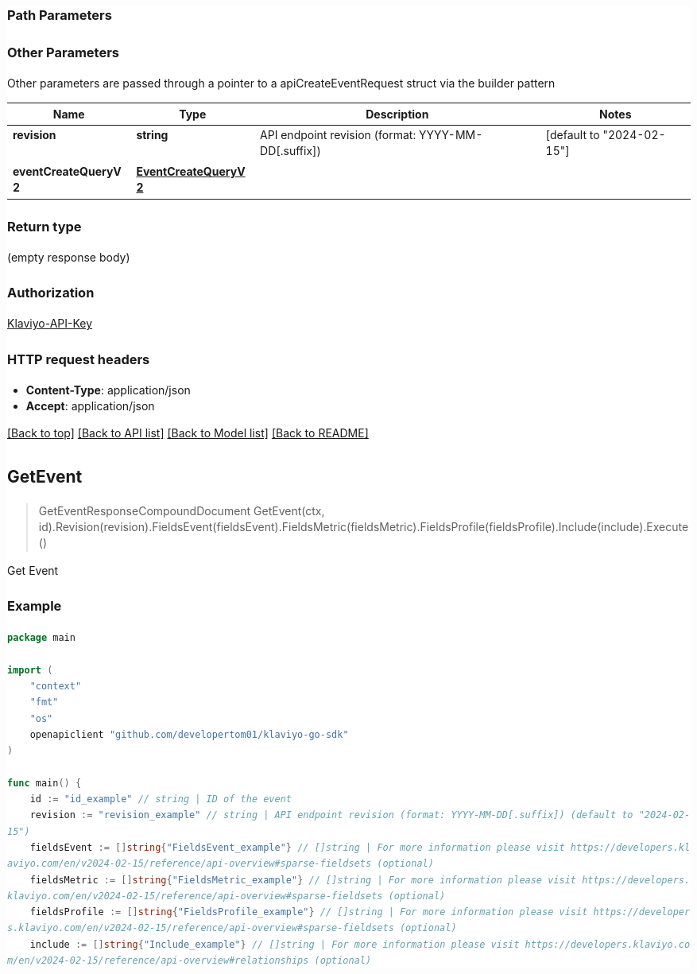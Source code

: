 ### Path Parameters



### Other Parameters

Other parameters are passed through a pointer to a apiCreateEventRequest struct via the builder pattern


Name | Type | Description  | Notes
------------- | ------------- | ------------- | -------------
 **revision** | **string** | API endpoint revision (format: YYYY-MM-DD[.suffix]) | [default to &quot;2024-02-15&quot;]
 **eventCreateQueryV2** | [**EventCreateQueryV2**](EventCreateQueryV2.md) |  | 

### Return type

 (empty response body)

### Authorization

[Klaviyo-API-Key](../README.md#Klaviyo-API-Key)

### HTTP request headers

- **Content-Type**: application/json
- **Accept**: application/json

[[Back to top]](#) [[Back to API list]](../README.md#documentation-for-api-endpoints)
[[Back to Model list]](../README.md#documentation-for-models)
[[Back to README]](../README.md)


## GetEvent

> GetEventResponseCompoundDocument GetEvent(ctx, id).Revision(revision).FieldsEvent(fieldsEvent).FieldsMetric(fieldsMetric).FieldsProfile(fieldsProfile).Include(include).Execute()

Get Event



### Example

```go
package main

import (
	"context"
	"fmt"
	"os"
	openapiclient "github.com/developertom01/klaviyo-go-sdk"
)

func main() {
	id := "id_example" // string | ID of the event
	revision := "revision_example" // string | API endpoint revision (format: YYYY-MM-DD[.suffix]) (default to "2024-02-15")
	fieldsEvent := []string{"FieldsEvent_example"} // []string | For more information please visit https://developers.klaviyo.com/en/v2024-02-15/reference/api-overview#sparse-fieldsets (optional)
	fieldsMetric := []string{"FieldsMetric_example"} // []string | For more information please visit https://developers.klaviyo.com/en/v2024-02-15/reference/api-overview#sparse-fieldsets (optional)
	fieldsProfile := []string{"FieldsProfile_example"} // []string | For more information please visit https://developers.klaviyo.com/en/v2024-02-15/reference/api-overview#sparse-fieldsets (optional)
	include := []string{"Include_example"} // []string | For more information please visit https://developers.klaviyo.com/en/v2024-02-15/reference/api-overview#relationships (optional)

```